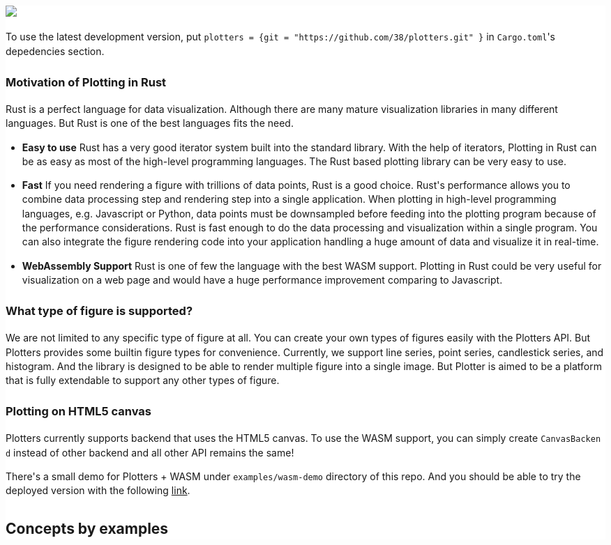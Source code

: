 ![](https://raw.githubusercontent.com/38/plotters/master/examples/outputs/0.png)

To use the latest development version, put `plotters = {git = "https://github.com/38/plotters.git" }` in `Cargo.toml`'s depedencies section.


### Motivation of Plotting in Rust

Rust is a perfect language for data visualization. Although there are many mature visualization libraries in many different languages.
But Rust is one of the best languages fits the need.

* **Easy to use** Rust has a very good iterator system built into the standard library. With the help of iterators,
Plotting in Rust can be as easy as most of the high-level programming languages. The Rust based plotting library
can be very easy to use.

* **Fast** If you need rendering a figure with trillions of data points, 
Rust is a good choice. Rust's performance allows you to combine data processing step 
and rendering step into a single application. When plotting in high-level programming languages,
e.g. Javascript or Python, data points must be downsampled before feeding into the plotting 
program because of the performance considerations. Rust is fast enough to do the data processing and visualization 
within a single program. You can also integrate the 
figure rendering code into your application handling a huge amount of data and visualize it in real-time.

* **WebAssembly Support** Rust is one of few the language with the best WASM support. Plotting in Rust could be 
very useful for visualization on a web page and would have a huge performance improvement comparing to Javascript.

### What type of figure is supported?

We are not limited to any specific type of figure at all. You can create your own types of figures easily with the Plotters API.
But Plotters provides some builtin figure types for convenience.
Currently, we support line series, point series, candlestick series, and histogram.
And the library is designed to be able to render multiple figure into a single image.
But Plotter is aimed to be a platform that is fully extendable to support any other types of figure.

### Plotting on HTML5 canvas

Plotters currently supports backend that uses the HTML5 canvas. To use the WASM support, you can simply create
`CanvasBackend` instead of other backend and all other API remains the same!

There's a small demo for Plotters + WASM under `examples/wasm-demo` directory of this repo. 
And you should be able to try the deployed version with the following [link](https://plumberserver.com/plotters-wasm-demo/index.html).


## Concepts by examples
